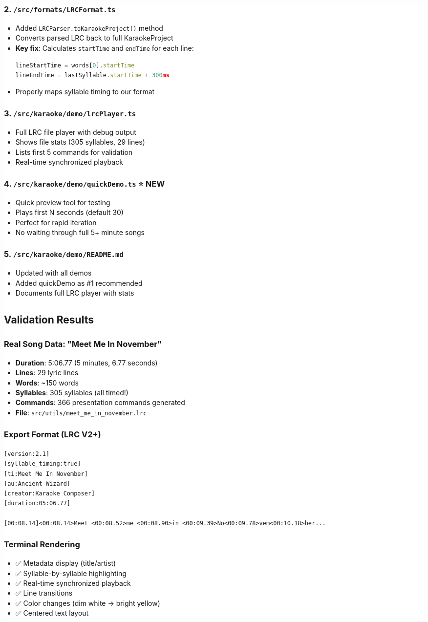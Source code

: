### 2. `/src/formats/LRCFormat.ts`
- Added `LRCParser.toKaraokeProject()` method
- Converts parsed LRC back to full KaraokeProject
- **Key fix**: Calculates `startTime` and `endTime` for each line:
  ```typescript
  lineStartTime = words[0].startTime
  lineEndTime = lastSyllable.startTime + 300ms
  ```
- Properly maps syllable timing to our format

### 3. `/src/karaoke/demo/lrcPlayer.ts`
- Full LRC file player with debug output
- Shows file stats (305 syllables, 29 lines)
- Lists first 5 commands for validation
- Real-time synchronized playback

### 4. `/src/karaoke/demo/quickDemo.ts` ⭐ NEW
- Quick preview tool for testing
- Plays first N seconds (default 30)
- Perfect for rapid iteration
- No waiting through full 5+ minute songs

### 5. `/src/karaoke/demo/README.md`
- Updated with all demos
- Added quickDemo as #1 recommended
- Documents full LRC player with stats

## Validation Results

### Real Song Data: "Meet Me In November"
- **Duration**: 5:06.77 (5 minutes, 6.77 seconds)
- **Lines**: 29 lyric lines
- **Words**: ~150 words
- **Syllables**: 305 syllables (all timed!)
- **Commands**: 366 presentation commands generated
- **File**: `src/utils/meet_me_in_november.lrc`

### Export Format (LRC V2+)
```lrc
[version:2.1]
[syllable_timing:true]
[ti:Meet Me In November]
[au:Ancient Wizard]
[creator:Karaoke Composer]
[duration:05:06.77]

[00:08.14]<00:08.14>Meet <00:08.52>me <00:08.90>in <00:09.39>No<00:09.78>vem<00:10.18>ber...
```

### Terminal Rendering
- ✅ Metadata display (title/artist)
- ✅ Syllable-by-syllable highlighting
- ✅ Real-time synchronized playback
- ✅ Line transitions
- ✅ Color changes (dim white → bright yellow)
- ✅ Centered text layout
